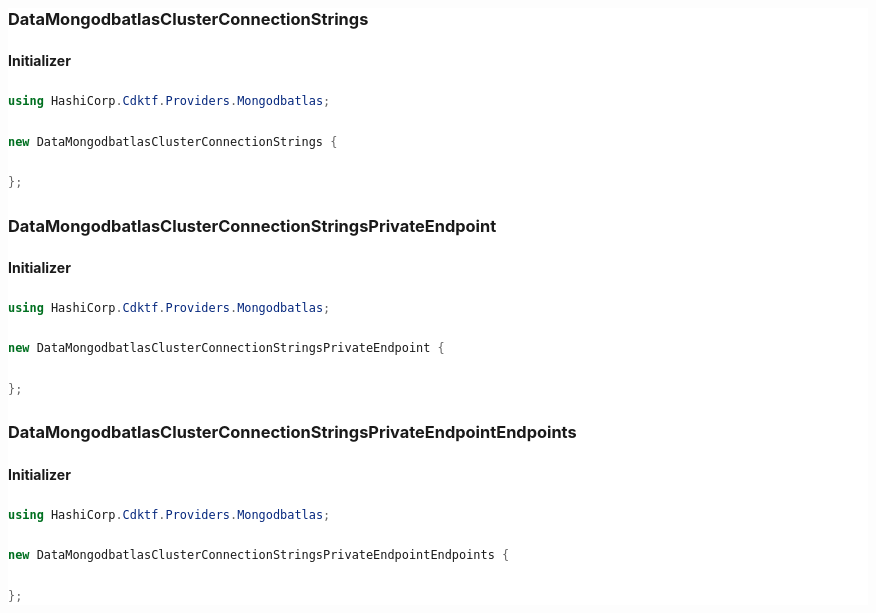 
### DataMongodbatlasClusterConnectionStrings <a name="DataMongodbatlasClusterConnectionStrings" id="@cdktf/provider-mongodbatlas.dataMongodbatlasCluster.DataMongodbatlasClusterConnectionStrings"></a>

#### Initializer <a name="Initializer" id="@cdktf/provider-mongodbatlas.dataMongodbatlasCluster.DataMongodbatlasClusterConnectionStrings.Initializer"></a>

```csharp
using HashiCorp.Cdktf.Providers.Mongodbatlas;

new DataMongodbatlasClusterConnectionStrings {

};
```


### DataMongodbatlasClusterConnectionStringsPrivateEndpoint <a name="DataMongodbatlasClusterConnectionStringsPrivateEndpoint" id="@cdktf/provider-mongodbatlas.dataMongodbatlasCluster.DataMongodbatlasClusterConnectionStringsPrivateEndpoint"></a>

#### Initializer <a name="Initializer" id="@cdktf/provider-mongodbatlas.dataMongodbatlasCluster.DataMongodbatlasClusterConnectionStringsPrivateEndpoint.Initializer"></a>

```csharp
using HashiCorp.Cdktf.Providers.Mongodbatlas;

new DataMongodbatlasClusterConnectionStringsPrivateEndpoint {

};
```


### DataMongodbatlasClusterConnectionStringsPrivateEndpointEndpoints <a name="DataMongodbatlasClusterConnectionStringsPrivateEndpointEndpoints" id="@cdktf/provider-mongodbatlas.dataMongodbatlasCluster.DataMongodbatlasClusterConnectionStringsPrivateEndpointEndpoints"></a>

#### Initializer <a name="Initializer" id="@cdktf/provider-mongodbatlas.dataMongodbatlasCluster.DataMongodbatlasClusterConnectionStringsPrivateEndpointEndpoints.Initializer"></a>

```csharp
using HashiCorp.Cdktf.Providers.Mongodbatlas;

new DataMongodbatlasClusterConnectionStringsPrivateEndpointEndpoints {

};
```
